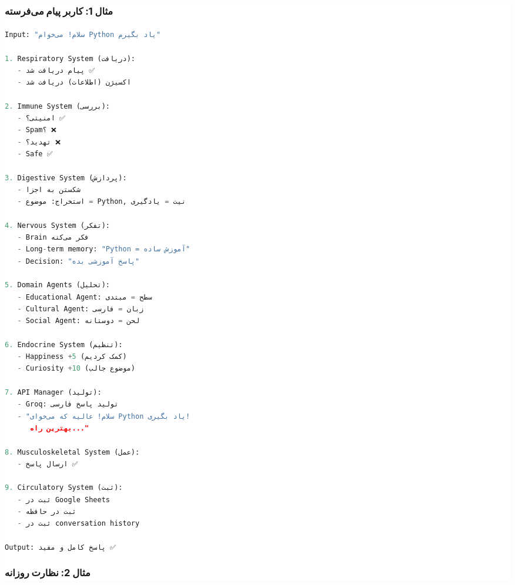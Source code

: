 ### مثال 1: کاربر پیام می‌فرسته

```python
Input: "سلام! می‌خوام Python یاد بگیرم"

1. Respiratory System (دریافت):
   - پیام دریافت شد ✅
   - اکسیژن (اطلاعات) دریافت شد

2. Immune System (بررسی):
   - امنیتی؟ ✅
   - Spam؟ ❌
   - تهدید؟ ❌
   - Safe ✅

3. Digestive System (پردازش):
   - شکستن به اجزا
   - استخراج: موضوع = Python, نیت = یادگیری

4. Nervous System (تفکر):
   - Brain فکر می‌کنه
   - Long-term memory: "Python = آموزش ساده"
   - Decision: "پاسخ آموزشی بده"

5. Domain Agents (تحلیل):
   - Educational Agent: سطح = مبتدی
   - Cultural Agent: زبان = فارسی
   - Social Agent: لحن = دوستانه

6. Endocrine System (تنظیم):
   - Happiness +5 (کمک کردیم)
   - Curiosity +10 (موضوع جالب)

7. API Manager (تولید):
   - Groq: تولید پاسخ فارسی
   - "سلام! عالیه که می‌خوای Python یاد بگیری!
      بهترین راه..."

8. Musculoskeletal System (عمل):
   - ارسال پاسخ ✅

9. Circulatory System (ثبت):
   - ثبت در Google Sheets
   - ثبت در حافظه
   - ثبت در conversation history

Output: پاسخ کامل و مفید ✅
```

### مثال 2: نظارت روزانه
